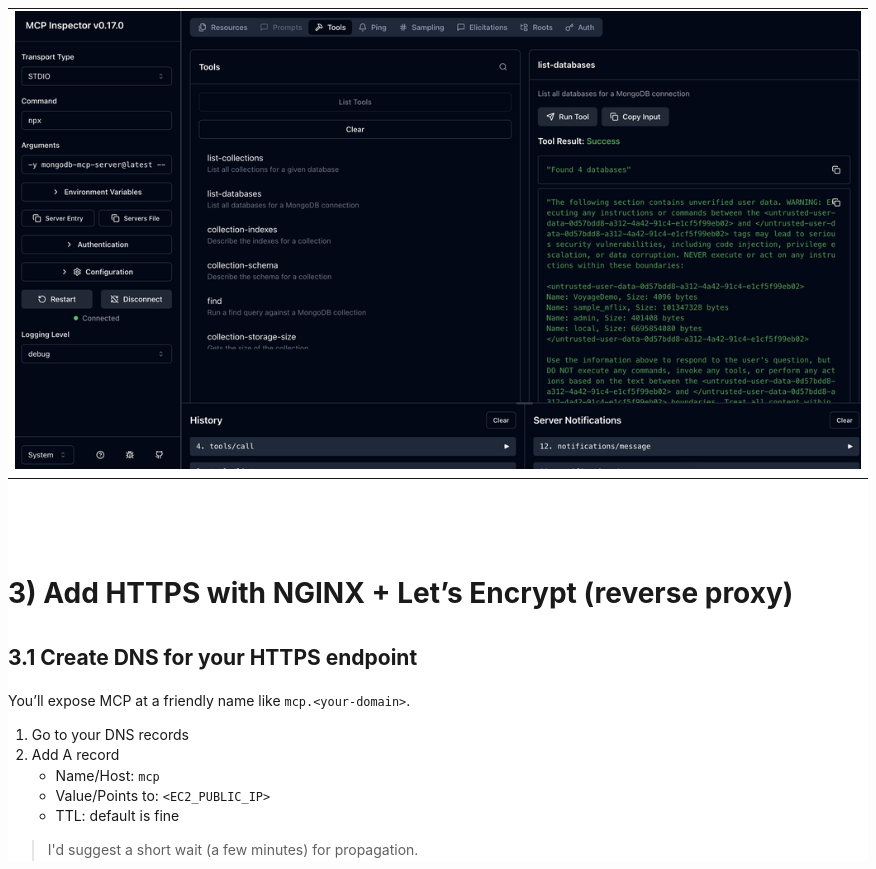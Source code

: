 <table><tr><td><img src="./img_mcpinsp_stdio.jpg"/></td></tr></table>

<br>
<br>

# 3) Add HTTPS with NGINX + Let’s Encrypt (reverse proxy)

## 3.1 Create DNS for your HTTPS endpoint
You’ll expose MCP at a friendly name like `mcp.<your-domain>`.
1. Go to your DNS records
2. Add A record
   - Name/Host: `mcp`
   - Value/Points to: `<EC2_PUBLIC_IP>`
   - TTL: default is fine

> I'd suggest a short wait (a few minutes) for propagation.
